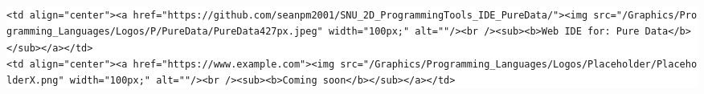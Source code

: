     <td align="center"><a href="https://github.com/seanpm2001/SNU_2D_ProgrammingTools_IDE_PureData/"><img src="/Graphics/Programming_Languages/Logos/P/PureData/PureData427px.jpeg" width="100px;" alt=""/><br /><sub><b>Web IDE for: Pure Data</b></sub></a></td>
    <td align="center"><a href="https://www.example.com"><img src="/Graphics/Programming_Languages/Logos/Placeholder/PlaceholderX.png" width="100px;" alt=""/><br /><sub><b>Coming soon</b></sub></a></td>
  </tr>
  